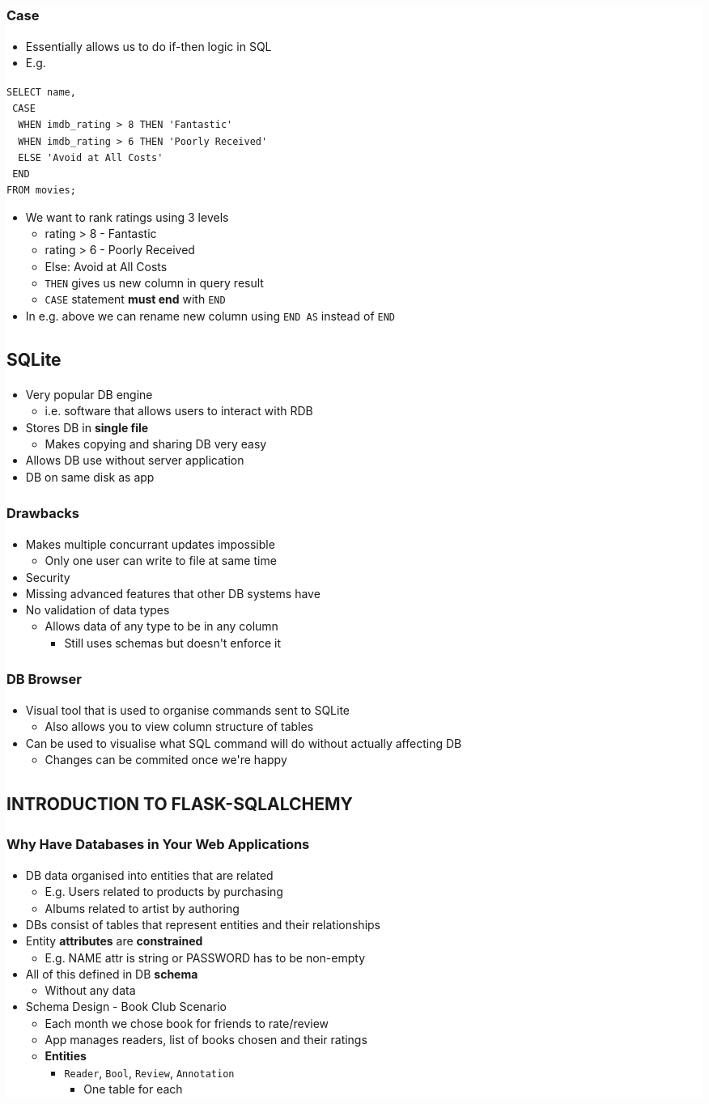 ### Case
* Essentially allows us to do if-then logic in SQL
* E.g.
```
SELECT name,
 CASE
  WHEN imdb_rating > 8 THEN 'Fantastic'
  WHEN imdb_rating > 6 THEN 'Poorly Received'
  ELSE 'Avoid at All Costs'
 END
FROM movies;
```
  * We want to rank ratings using 3 levels
    * rating > 8 - Fantastic
    * rating > 6 - Poorly Received
    * Else: Avoid at All Costs
    * `THEN` gives us new column in query result
    * `CASE` statement **must end** with `END`
  * In e.g. above we can rename new column using `END AS` instead of `END`


## SQLite

* Very popular DB engine
  * i.e. software that allows users to interact with RDB
* Stores DB in **single file**
  * Makes copying and sharing DB very easy
* Allows DB use without server application
* DB on same disk as app

### Drawbacks
* Makes multiple concurrant updates impossible
  * Only one user can write to file at same time
* Security
* Missing advanced features that other DB systems have
* No validation of data types
  * Allows data of any type to be in any column
    * Still uses schemas but doesn't enforce it

### DB Browser
* Visual tool that is used to organise commands sent to SQLite
  * Also allows you to view column structure of tables
* Can be used to visualise what SQL command will do without actually affecting DB
  * Changes can be commited once we're happy


## INTRODUCTION TO FLASK-SQLALCHEMY

### Why Have Databases in Your Web Applications
* DB data organised into entities that are related
  * E.g. Users related to products by purchasing
  * Albums related to artist by authoring
* DBs consist of tables that represent entities and their relationships
* Entity **attributes** are **constrained**
  * E.g. NAME attr is string or PASSWORD has to be non-empty
* All of this defined in DB **schema**
  * Without any data
* Schema Design - Book Club Scenario
  * Each month we chose book for friends to rate/review
  * App manages readers, list of books chosen and their ratings
  * **Entities**
    * `Reader`, `Bool`, `Review`, `Annotation`
      * One table for each